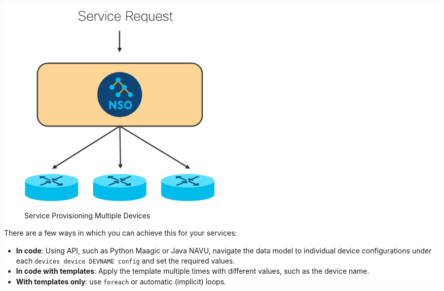 <figure><img src="../../images/services-multidevice.png" alt="" width="375"><figcaption><p>Service Provisioning Multiple Devices</p></figcaption></figure>

There are a few ways in which you can achieve this for your services:

* **In code**: Using API, such as Python Maagic or Java NAVU, navigate the data model to individual device configurations under each `devices device DEVNAME config` and set the required values.
* **In code with templates**: Apply the template multiple times with different values, such as the device name.
* **With templates only**: use `foreach` or automatic (implicit) loops.
